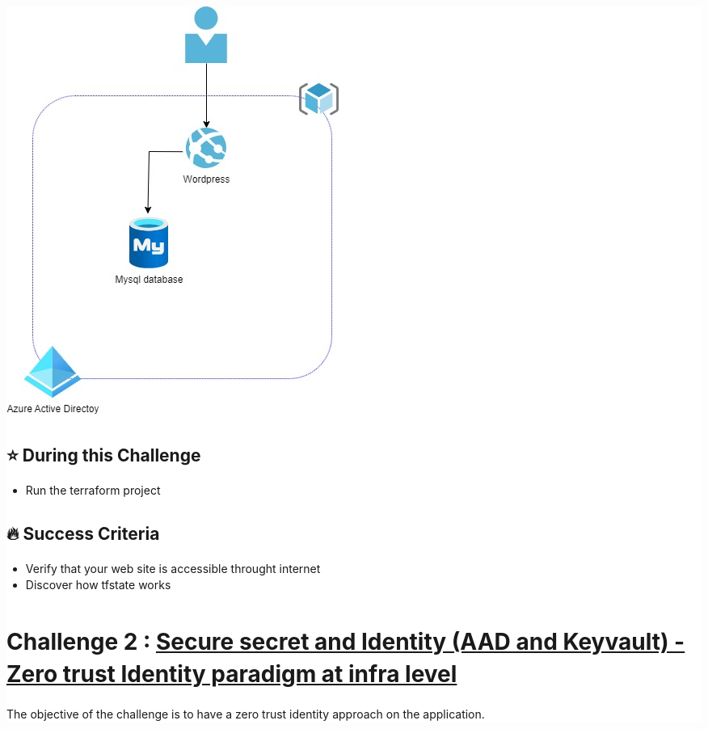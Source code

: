 ![Challenge 1](diagram/Challenge1.jpg)

## :star: During this Challenge
- Run the terraform project

## :fire: Success Criteria
- Verify that your web site is accessible throught internet
- Discover how tfstate works


# Challenge 2 : [Secure secret and Identity (AAD and Keyvault) - Zero trust Identity paradigm at infra level](./Challenge%202/Challenge2.md)

The objective of the challenge is to have a zero trust identity approach on the application.
